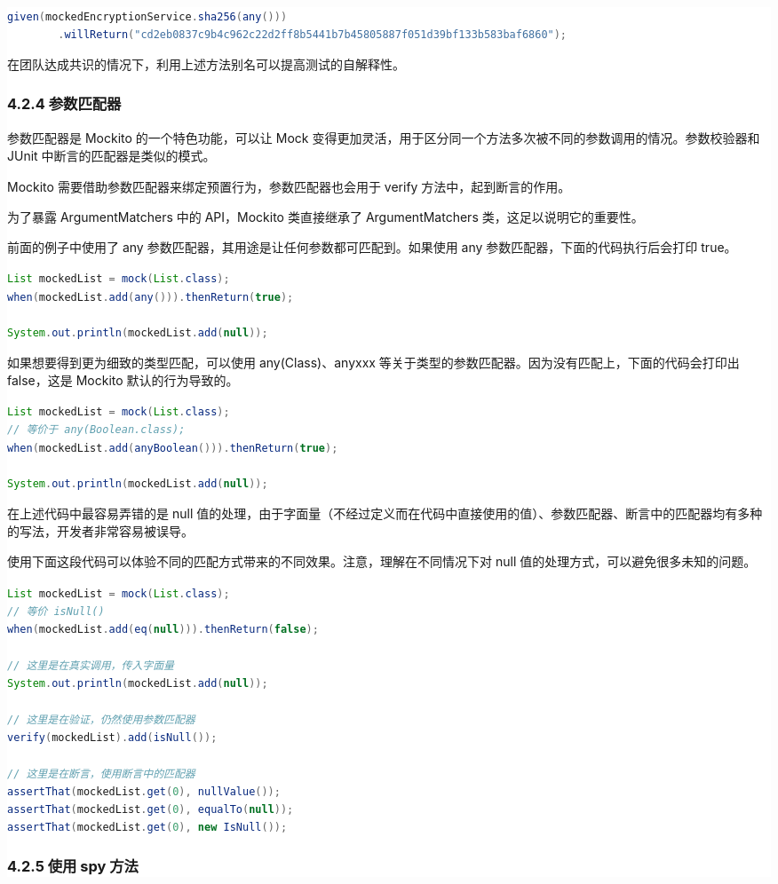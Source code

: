 ```java
given(mockedEncryptionService.sha256(any()))
        .willReturn("cd2eb0837c9b4c962c22d2ff8b5441b7b45805887f051d39bf133b583baf6860");
```

在团队达成共识的情况下，利用上述方法别名可以提高测试的自解释性。

### 4.2.4 参数匹配器

参数匹配器是 Mockito 的一个特色功能，可以让 Mock 变得更加灵活，用于区分同一个方法多次被不同的参数调用的情况。参数校验器和 JUnit 中断言的匹配器是类似的模式。

Mockito 需要借助参数匹配器来绑定预置行为，参数匹配器也会用于 verify 方法中，起到断言的作用。

为了暴露 ArgumentMatchers 中的 API，Mockito 类直接继承了 ArgumentMatchers
类，这足以说明它的重要性。

前面的例子中使用了 any 参数匹配器，其用途是让任何参数都可匹配到。如果使用 any
参数匹配器，下面的代码执行后会打印 true。

```java
List mockedList = mock(List.class);
when(mockedList.add(any())).thenReturn(true);

System.out.println(mockedList.add(null));
```

如果想要得到更为细致的类型匹配，可以使用 any(Class)、anyxxx 等关于类型的参数匹配器。因为没有匹配上，下面的代码会打印出 false，这是 Mockito 默认的行为导致的。

```java
List mockedList = mock(List.class);
// 等价于 any(Boolean.class);
when(mockedList.add(anyBoolean())).thenReturn(true);

System.out.println(mockedList.add(null));
```

在上述代码中最容易弄错的是 null 值的处理，由于字面量（不经过定义而在代码中直接使用的值）、参数匹配器、断言中的匹配器均有多种的写法，开发者非常容易被误导。

使用下面这段代码可以体验不同的匹配方式带来的不同效果。注意，理解在不同情况下对 null 值的处理方式，可以避免很多未知的问题。

```java
List mockedList = mock(List.class);
// 等价 isNull()
when(mockedList.add(eq(null))).thenReturn(false);

// 这里是在真实调用，传入字面量
System.out.println(mockedList.add(null));

// 这里是在验证，仍然使用参数匹配器
verify(mockedList).add(isNull());

// 这里是在断言，使用断言中的匹配器
assertThat(mockedList.get(0), nullValue());
assertThat(mockedList.get(0), equalTo(null));
assertThat(mockedList.get(0), new IsNull());
```

### 4.2.5 使用 spy 方法
